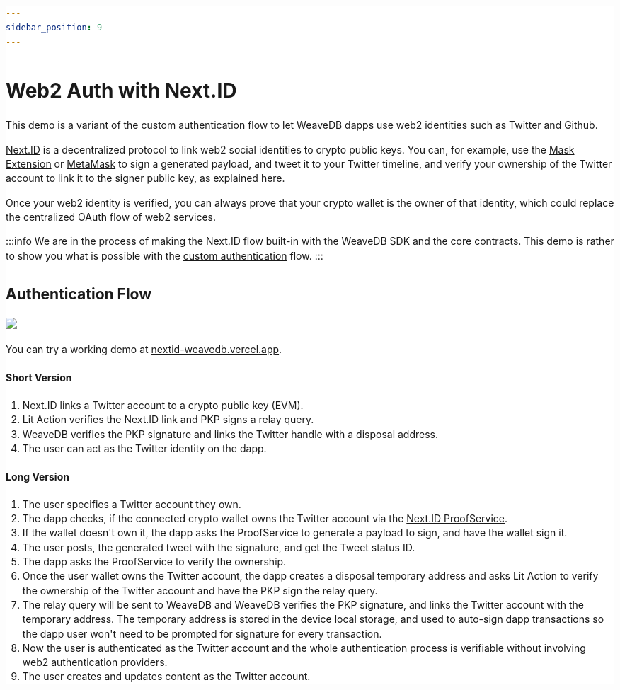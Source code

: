 ```yaml
---
sidebar_position: 9
---
```


# Web2 Auth with Next.ID

This demo is a variant of the [custom authentication](/docs/examples/custom-auth) flow to let WeaveDB dapps use web2 identities such as Twitter and Github.

[Next.ID](https://next.id) is a decentralized protocol to link web2 social identities to crypto public keys. You can, for example, use the [Mask Extension](https://mask.io/) or [MetaMask](https://metamask.io/) to sign a generated payload, and tweet it to your Twitter timeline, and verify your ownership of the Twitter account to link it to the signer public key, as explained [here](https://docs.next.id/getting-started/quick-start).

Once your web2 identity is verified, you can always prove that your crypto wallet is the owner of that identity, which could replace the centralized OAuth flow of web2 services.

:::info
We are in the process of making the Next.ID flow built-in with the WeaveDB SDK and the core contracts. This demo is rather to show you what is possible with the [custom authentication](/docs/examples/custom-auth) flow.
:::

## Authentication Flow

![](/img/nextid-auth.png)

You can try a working demo at [nextid-weavedb.vercel.app](https://nextid-weavedb.vercel.app/).

#### Short Version

1. Next.ID links a Twitter account to a crypto public key (EVM).
2. Lit Action verifies the Next.ID link and PKP signs a relay query.
3. WeaveDB verifies the PKP signature and links the Twitter handle with a disposal address.
4. The user can act as the Twitter identity on the dapp.


#### Long Version

1. The user specifies a Twitter account they own.
2. The dapp checks, if the connected crypto wallet owns the Twitter account via the [Next.ID ProofService](https://docs.next.id/proof-service/ps-intro).
3. If the wallet doesn't own it, the dapp asks the ProofService to generate a payload to sign, and have the wallet sign it.
4. The user posts, the generated tweet with the signature, and get the Tweet status ID.
5. The dapp asks the ProofService to verify the ownership.
6. Once the user wallet owns the Twitter account, the dapp creates a disposal temporary address and asks Lit Action to verify the ownership of the Twitter account and have the PKP sign the relay query.
7. The relay query will be sent to WeaveDB and WeaveDB verifies the PKP signature, and links the Twitter account with the temporary address. The temporary address is stored in the device local storage, and used to auto-sign dapp transactions so the dapp user won't need to be prompted for signature for every transaction.
8. Now the user is authenticated as the Twitter account and the whole authentication process is verifiable without involving web2 authentication providers.
9. The user creates and updates content as the Twitter account.
